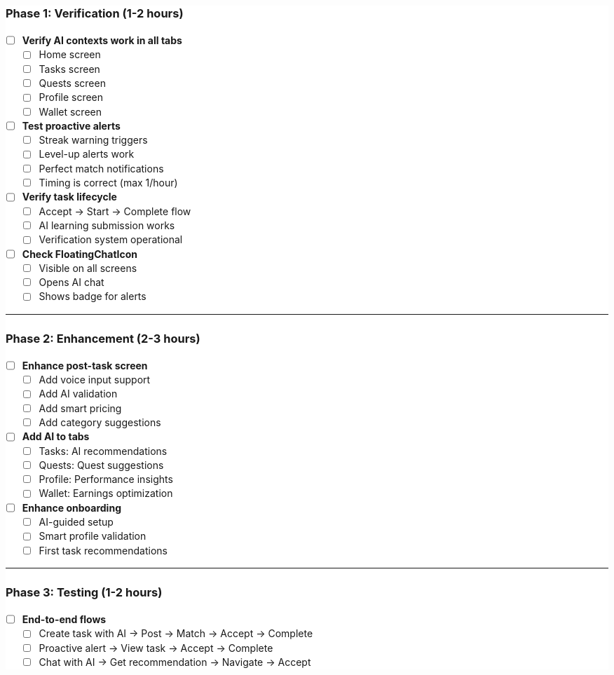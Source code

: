 ### Phase 1: Verification (1-2 hours)

- [ ] **Verify AI contexts work in all tabs**
  - [ ] Home screen
  - [ ] Tasks screen
  - [ ] Quests screen
  - [ ] Profile screen
  - [ ] Wallet screen

- [ ] **Test proactive alerts**
  - [ ] Streak warning triggers
  - [ ] Level-up alerts work
  - [ ] Perfect match notifications
  - [ ] Timing is correct (max 1/hour)

- [ ] **Verify task lifecycle**
  - [ ] Accept → Start → Complete flow
  - [ ] AI learning submission works
  - [ ] Verification system operational

- [ ] **Check FloatingChatIcon**
  - [ ] Visible on all screens
  - [ ] Opens AI chat
  - [ ] Shows badge for alerts

---

### Phase 2: Enhancement (2-3 hours)

- [ ] **Enhance post-task screen**
  - [ ] Add voice input support
  - [ ] Add AI validation
  - [ ] Add smart pricing
  - [ ] Add category suggestions

- [ ] **Add AI to tabs**
  - [ ] Tasks: AI recommendations
  - [ ] Quests: Quest suggestions
  - [ ] Profile: Performance insights
  - [ ] Wallet: Earnings optimization

- [ ] **Enhance onboarding**
  - [ ] AI-guided setup
  - [ ] Smart profile validation
  - [ ] First task recommendations

---

### Phase 3: Testing (1-2 hours)

- [ ] **End-to-end flows**
  - [ ] Create task with AI → Post → Match → Accept → Complete
  - [ ] Proactive alert → View task → Accept → Complete
  - [ ] Chat with AI → Get recommendation → Navigate → Accept
